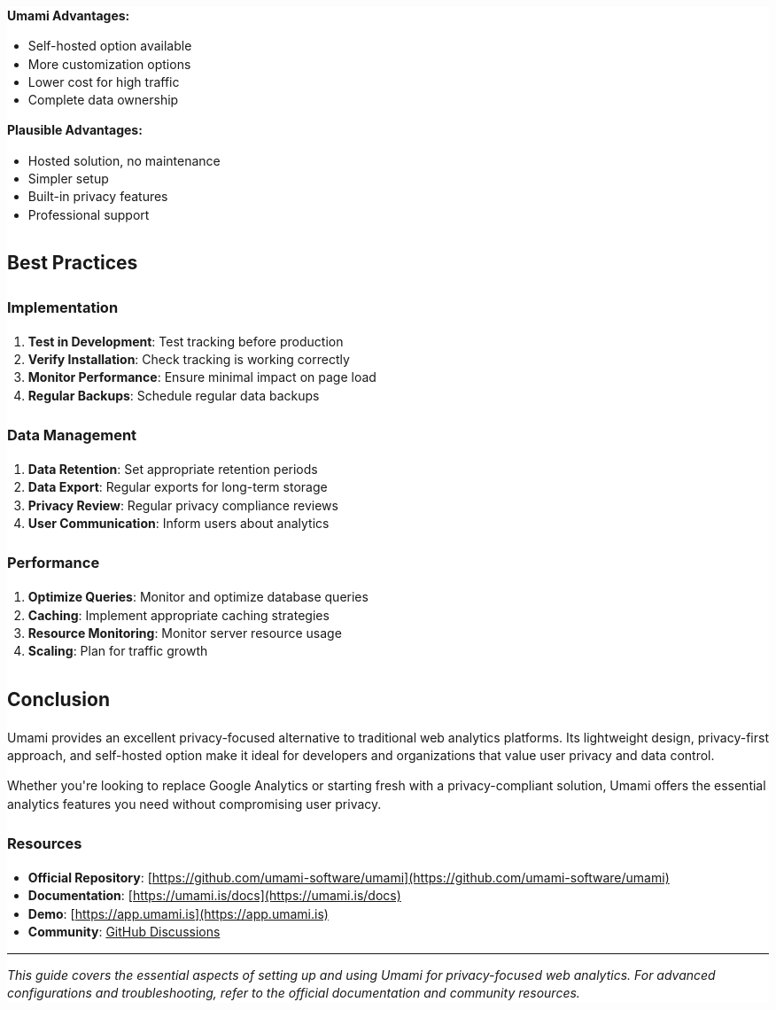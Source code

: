 **Umami Advantages:**

- Self-hosted option available
- More customization options
- Lower cost for high traffic
- Complete data ownership

**Plausible Advantages:**

- Hosted solution, no maintenance
- Simpler setup
- Built-in privacy features
- Professional support

## Best Practices

### Implementation

1. **Test in Development**: Test tracking before production
2. **Verify Installation**: Check tracking is working correctly
3. **Monitor Performance**: Ensure minimal impact on page load
4. **Regular Backups**: Schedule regular data backups

### Data Management

1. **Data Retention**: Set appropriate retention periods
2. **Data Export**: Regular exports for long-term storage
3. **Privacy Review**: Regular privacy compliance reviews
4. **User Communication**: Inform users about analytics

### Performance

1. **Optimize Queries**: Monitor and optimize database queries
2. **Caching**: Implement appropriate caching strategies
3. **Resource Monitoring**: Monitor server resource usage
4. **Scaling**: Plan for traffic growth

## Conclusion

Umami provides an excellent privacy-focused alternative to traditional web analytics platforms. Its lightweight design, privacy-first approach, and self-hosted option make it ideal for developers and organizations that value user privacy and data control.

Whether you're looking to replace Google Analytics or starting fresh with a privacy-compliant solution, Umami offers the essential analytics features you need without compromising user privacy.

### Resources

- **Official Repository**: [https://github.com/umami-software/umami](https://github.com/umami-software/umami)
- **Documentation**: [https://umami.is/docs](https://umami.is/docs)
- **Demo**: [https://app.umami.is](https://app.umami.is)
- **Community**: [GitHub Discussions](https://github.com/umami-software/umami/discussions)

---

_This guide covers the essential aspects of setting up and using Umami for privacy-focused web analytics. For advanced configurations and troubleshooting, refer to the official documentation and community resources._
